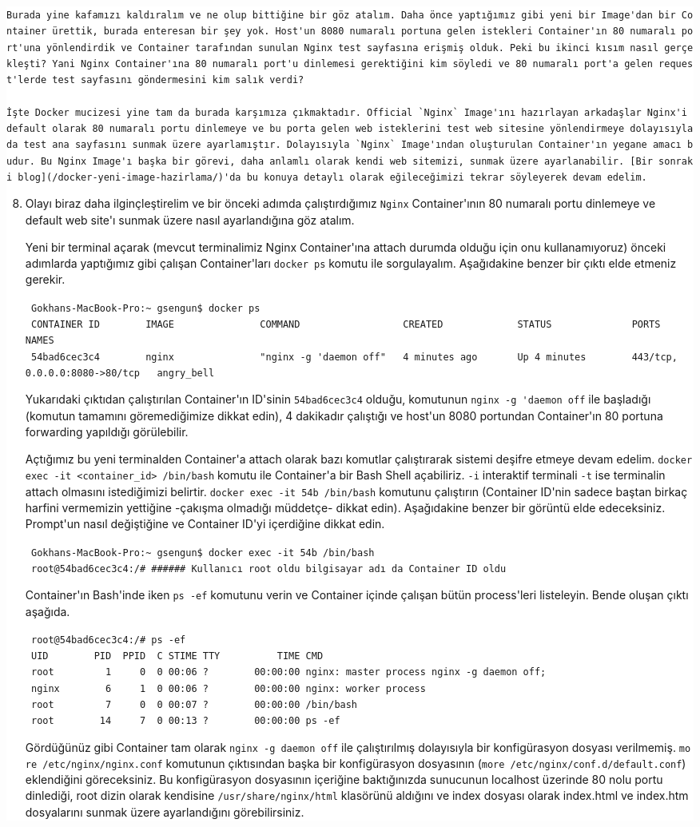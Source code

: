     Burada yine kafamızı kaldıralım ve ne olup bittiğine bir göz atalım. Daha önce yaptığımız gibi yeni bir Image'dan bir Container ürettik, burada enteresan bir şey yok. Host'un 8080 numaralı portuna gelen istekleri Container'ın 80 numaralı port'una yönlendirdik ve Container tarafından sunulan Nginx test sayfasına erişmiş olduk. Peki bu ikinci kısım nasıl gerçekleşti? Yani Nginx Container'ına 80 numaralı port'u dinlemesi gerektiğini kim söyledi ve 80 numaralı port'a gelen request'lerde test sayfasını göndermesini kim salık verdi?

    İşte Docker mucizesi yine tam da burada karşımıza çıkmaktadır. Official `Nginx` Image'ını hazırlayan arkadaşlar Nginx'i default olarak 80 numaralı portu dinlemeye ve bu porta gelen web isteklerini test web sitesine yönlendirmeye dolayısıyla da test ana sayfasını sunmak üzere ayarlamıştır. Dolayısıyla `Nginx` Image'ından oluşturulan Container'ın yegane amacı budur. Bu Nginx Image'ı başka bir görevi, daha anlamlı olarak kendi web sitemizi, sunmak üzere ayarlanabilir. [Bir sonraki blog](/docker-yeni-image-hazirlama/)'da bu konuya detaylı olarak eğileceğimizi tekrar söyleyerek devam edelim. 

8. Olayı biraz daha ilginçleştirelim ve bir önceki adımda çalıştırdığımız `Nginx` Container'ının 80 numaralı portu dinlemeye ve default web site'ı sunmak üzere nasıl ayarlandığına göz atalım.

    Yeni bir terminal açarak (mevcut terminalimiz Nginx Container'ına attach durumda olduğu için onu kullanamıyoruz) önceki adımlarda yaptığımız gibi çalışan Container'ları `docker ps` komutu ile sorgulayalım. Aşağıdakine benzer bir çıktı elde etmeniz gerekir.

        Gokhans-MacBook-Pro:~ gsengun$ docker ps
        CONTAINER ID        IMAGE               COMMAND                  CREATED             STATUS              PORTS                           NAMES
        54bad6cec3c4        nginx               "nginx -g 'daemon off"   4 minutes ago       Up 4 minutes        443/tcp, 0.0.0.0:8080->80/tcp   angry_bell

    Yukarıdaki çıktıdan çalıştırılan Container'ın ID'sinin `54bad6cec3c4` olduğu, komutunun `nginx -g 'daemon off` ile başladığı (komutun tamamını göremediğimize dikkat edin), 4 dakikadır çalıştığı ve host'un 8080 portundan Container'ın 80 portuna forwarding yapıldığı görülebilir.

    Açtığımız bu yeni terminalden Container'a attach olarak bazı komutlar çalıştırarak sistemi deşifre etmeye devam edelim. `docker exec -it <container_id> /bin/bash` komutu ile Container'a bir Bash Shell açabiliriz. `-i` interaktif terminali `-t` ise terminalin attach olmasını istediğimizi belirtir. `docker exec -it 54b /bin/bash` komutunu çalıştırın (Container ID'nin sadece baştan birkaç harfini vermemizin yettiğine -çakışma olmadığı müddetçe- dikkat edin). Aşağıdakine benzer bir görüntü elde edeceksiniz. Prompt'un nasıl değiştiğine ve Container ID'yi içerdiğine dikkat edin.

        Gokhans-MacBook-Pro:~ gsengun$ docker exec -it 54b /bin/bash
        root@54bad6cec3c4:/# ###### Kullanıcı root oldu bilgisayar adı da Container ID oldu

    Container'ın Bash'inde iken `ps -ef` komutunu verin ve Container içinde çalışan bütün process'leri listeleyin. Bende oluşan çıktı aşağıda.

        root@54bad6cec3c4:/# ps -ef
        UID        PID  PPID  C STIME TTY          TIME CMD
        root         1     0  0 00:06 ?        00:00:00 nginx: master process nginx -g daemon off;
        nginx        6     1  0 00:06 ?        00:00:00 nginx: worker process
        root         7     0  0 00:07 ?        00:00:00 /bin/bash
        root        14     7  0 00:13 ?        00:00:00 ps -ef    

    Gördüğünüz gibi Container tam olarak `nginx -g daemon off` ile çalıştırılmış dolayısıyla bir konfigürasyon dosyası verilmemiş. `more /etc/nginx/nginx.conf` komutunun çıktısından başka bir konfigürasyon dosyasının (`more /etc/nginx/conf.d/default.conf`) eklendiğini göreceksiniz. Bu konfigürasyon dosyasının içeriğine baktığınızda sunucunun localhost üzerinde 80 nolu portu dinlediği, root dizin olarak kendisine `/usr/share/nginx/html` klasörünü aldığını ve index dosyası olarak index.html ve index.htm dosyalarını sunmak üzere ayarlandığını görebilirsiniz.
